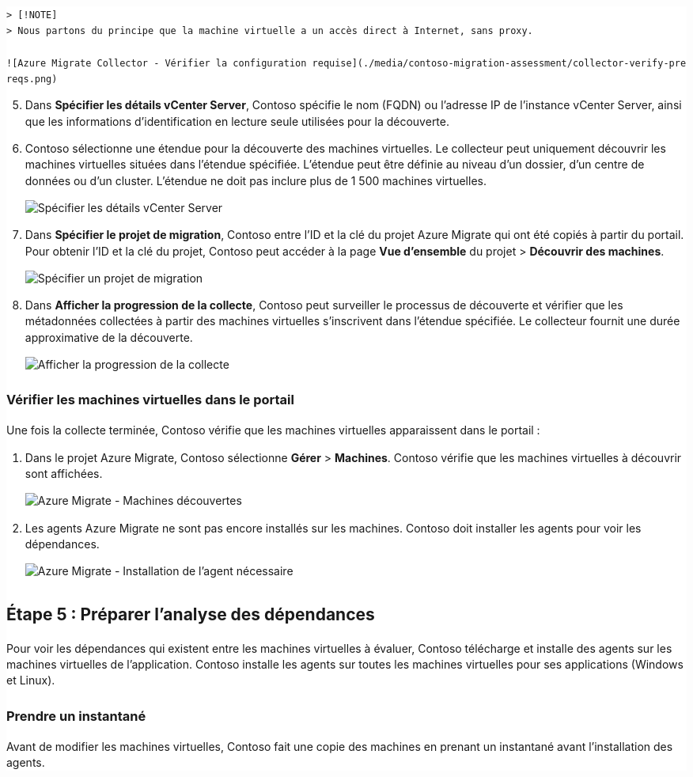     > [!NOTE]
    > Nous partons du principe que la machine virtuelle a un accès direct à Internet, sans proxy.

    ![Azure Migrate Collector - Vérifier la configuration requise](./media/contoso-migration-assessment/collector-verify-prereqs.png)

5. Dans **Spécifier les détails vCenter Server**, Contoso spécifie le nom (FQDN) ou l’adresse IP de l’instance vCenter Server, ainsi que les informations d’identification en lecture seule utilisées pour la découverte.
6. Contoso sélectionne une étendue pour la découverte des machines virtuelles. Le collecteur peut uniquement découvrir les machines virtuelles situées dans l’étendue spécifiée. L’étendue peut être définie au niveau d’un dossier, d’un centre de données ou d’un cluster. L’étendue ne doit pas inclure plus de 1 500 machines virtuelles.

    ![Spécifier les détails vCenter Server](./media/contoso-migration-assessment/collector-connect-vcenter.png)

7. Dans **Spécifier le projet de migration**, Contoso entre l’ID et la clé du projet Azure Migrate qui ont été copiés à partir du portail. Pour obtenir l’ID et la clé du projet, Contoso peut accéder à la page **Vue d’ensemble** du projet > **Découvrir des machines**.  

    ![Spécifier un projet de migration](./media/contoso-migration-assessment/collector-connect-azure.png)

8. Dans **Afficher la progression de la collecte**, Contoso peut surveiller le processus de découverte et vérifier que les métadonnées collectées à partir des machines virtuelles s’inscrivent dans l’étendue spécifiée. Le collecteur fournit une durée approximative de la découverte.

    ![Afficher la progression de la collecte](./media/contoso-migration-assessment/collector-collection-process.png)

### <a name="verify-vms-in-the-portal"></a>Vérifier les machines virtuelles dans le portail

Une fois la collecte terminée, Contoso vérifie que les machines virtuelles apparaissent dans le portail :

1. Dans le projet Azure Migrate, Contoso sélectionne **Gérer** > **Machines**. Contoso vérifie que les machines virtuelles à découvrir sont affichées.

    ![Azure Migrate - Machines découvertes](./media/contoso-migration-assessment/discovery-complete.png)

2. Les agents Azure Migrate ne sont pas encore installés sur les machines. Contoso doit installer les agents pour voir les dépendances.

    ![Azure Migrate - Installation de l’agent nécessaire](./media/contoso-migration-assessment/machines-no-agent.png)

## <a name="step-5-prepare-for-dependency-analysis"></a>Étape 5 : Préparer l’analyse des dépendances

Pour voir les dépendances qui existent entre les machines virtuelles à évaluer, Contoso télécharge et installe des agents sur les machines virtuelles de l’application. Contoso installe les agents sur toutes les machines virtuelles pour ses applications (Windows et Linux).

### <a name="take-a-snapshot"></a>Prendre un instantané

Avant de modifier les machines virtuelles, Contoso fait une copie des machines en prenant un instantané avant l’installation des agents.
